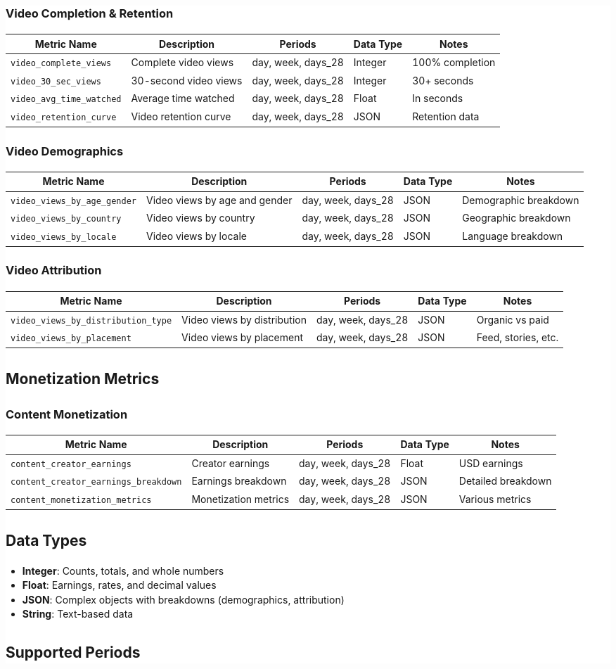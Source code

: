 ### Video Completion & Retention

| Metric Name | Description | Periods | Data Type | Notes |
|-------------|-------------|---------|-----------|-------|
| `video_complete_views` | Complete video views | day, week, days_28 | Integer | 100% completion |
| `video_30_sec_views` | 30-second video views | day, week, days_28 | Integer | 30+ seconds |
| `video_avg_time_watched` | Average time watched | day, week, days_28 | Float | In seconds |
| `video_retention_curve` | Video retention curve | day, week, days_28 | JSON | Retention data |

### Video Demographics

| Metric Name | Description | Periods | Data Type | Notes |
|-------------|-------------|---------|-----------|-------|
| `video_views_by_age_gender` | Video views by age and gender | day, week, days_28 | JSON | Demographic breakdown |
| `video_views_by_country` | Video views by country | day, week, days_28 | JSON | Geographic breakdown |
| `video_views_by_locale` | Video views by locale | day, week, days_28 | JSON | Language breakdown |

### Video Attribution

| Metric Name | Description | Periods | Data Type | Notes |
|-------------|-------------|---------|-----------|-------|
| `video_views_by_distribution_type` | Video views by distribution | day, week, days_28 | JSON | Organic vs paid |
| `video_views_by_placement` | Video views by placement | day, week, days_28 | JSON | Feed, stories, etc. |

## Monetization Metrics

### Content Monetization

| Metric Name | Description | Periods | Data Type | Notes |
|-------------|-------------|---------|-----------|-------|
| `content_creator_earnings` | Creator earnings | day, week, days_28 | Float | USD earnings |
| `content_creator_earnings_breakdown` | Earnings breakdown | day, week, days_28 | JSON | Detailed breakdown |
| `content_monetization_metrics` | Monetization metrics | day, week, days_28 | JSON | Various metrics |

## Data Types

- **Integer**: Counts, totals, and whole numbers
- **Float**: Earnings, rates, and decimal values  
- **JSON**: Complex objects with breakdowns (demographics, attribution)
- **String**: Text-based data

## Supported Periods
